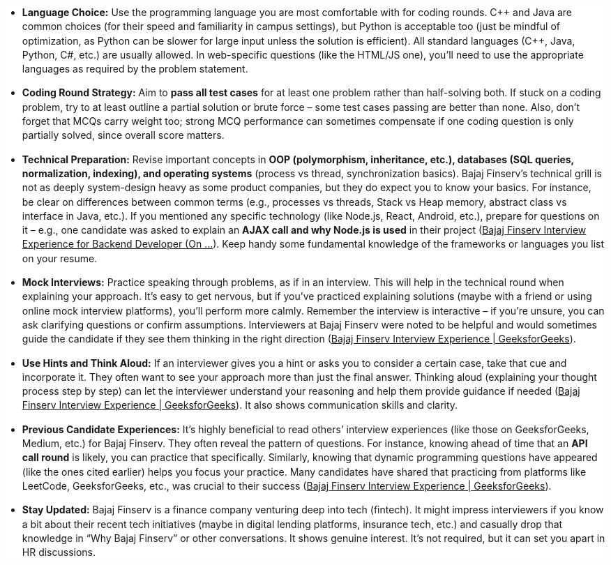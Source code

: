 - **Language Choice:** Use the programming language you are most comfortable with for coding rounds. C++ and Java are common choices (for their speed and familiarity in campus settings), but Python is acceptable too (just be mindful of optimization, as Python can be slower for large input unless the solution is efficient). All standard languages (C++, Java, Python, C#, etc.) are usually allowed. In web-specific questions (like the HTML/JS one), you’ll need to use the appropriate languages as required by the problem statement.
    
- **Coding Round Strategy:** Aim to **pass all test cases** for at least one problem rather than half-solving both. If stuck on a coding problem, try to at least outline a partial solution or brute force – some test cases passing are better than none. Also, don’t forget that MCQs carry weight too; strong MCQ performance can sometimes compensate if one coding question is only partially solved, since overall score matters.
    
- **Technical Preparation:** Revise important concepts in **OOP (polymorphism, inheritance, etc.), databases (SQL queries, normalization, indexing), and operating systems** (process vs thread, synchronization basics). Bajaj Finserv’s technical grill is not as deeply system-design heavy as some product companies, but they do expect you to know your basics. For instance, be clear on differences between common terms (e.g., processes vs threads, Stack vs Heap memory, abstract class vs interface in Java, etc.). If you mentioned any specific technology (like Node.js, React, Android, etc.), prepare for questions on it – e.g., one candidate was asked to explain an **AJAX call and why Node.js is used** in their project ([Bajaj Finserv Interview Experience for Backend Developer (On ...](https://www.geeksforgeeks.org/bajaj-finserv-interview-experience-for-backend-developer-on-campus/#:~:text=Bajaj%20Finserv%20Interview%20Experience%20for,How%20would%20you%20define)). Keep handy some fundamental knowledge of the frameworks or languages you list on your resume.
    
- **Mock Interviews:** Practice speaking through problems, as if in an interview. This will help in the technical round when explaining your approach. It’s easy to get nervous, but if you’ve practiced explaining solutions (maybe with a friend or using online mock interview platforms), you’ll perform more calmly. Remember the interview is interactive – if you’re unsure, you can ask clarifying questions or confirm assumptions. Interviewers at Bajaj Finserv were noted to be helpful and would sometimes guide the candidate if they see them thinking in the right direction ([Bajaj Finserv Interview Experience | GeeksforGeeks](https://www.geeksforgeeks.org/bajaj-finserv-interview-experience/#:~:text=panic%20no%20matter%20what%20they,So%2C%20do%20not%20panic)).
    
- **Use Hints and Think Aloud:** If an interviewer gives you a hint or asks you to consider a certain case, take that cue and incorporate it. They often want to see your approach more than just the final answer. Thinking aloud (explaining your thought process step by step) can let the interviewer understand your reasoning and help them provide guidance if needed ([Bajaj Finserv Interview Experience | GeeksforGeeks](https://www.geeksforgeeks.org/bajaj-finserv-interview-experience/#:~:text=panic%20no%20matter%20what%20they,So%2C%20do%20not%20panic)). It also shows communication skills and clarity.
    
- **Previous Candidate Experiences:** It’s highly beneficial to read others’ interview experiences (like those on GeeksforGeeks, Medium, etc.) for Bajaj Finserv. They often reveal the pattern of questions. For instance, knowing ahead of time that an **API call round** is likely, you can practice that specifically. Similarly, knowing that dynamic programming questions have appeared (like the ones cited earlier) helps you focus your practice. Many candidates have shared that practicing from platforms like LeetCode, GeeksforGeeks, etc., was crucial to their success ([Bajaj Finserv Interview Experience | GeeksforGeeks](https://www.geeksforgeeks.org/bajaj-finserv-interview-experience/#:~:text=Tips%3A%20Both%20questions%20are%20based,may%20have%20already%20solved%20before)).
    
- **Stay Updated:** Bajaj Finserv is a finance company venturing deep into tech (fintech). It might impress interviewers if you know a bit about their recent tech initiatives (maybe in digital lending platforms, insurance tech, etc.) and casually drop that knowledge in “Why Bajaj Finserv” or other conversations. It shows genuine interest. It’s not required, but it can set you apart in HR discussions.
    